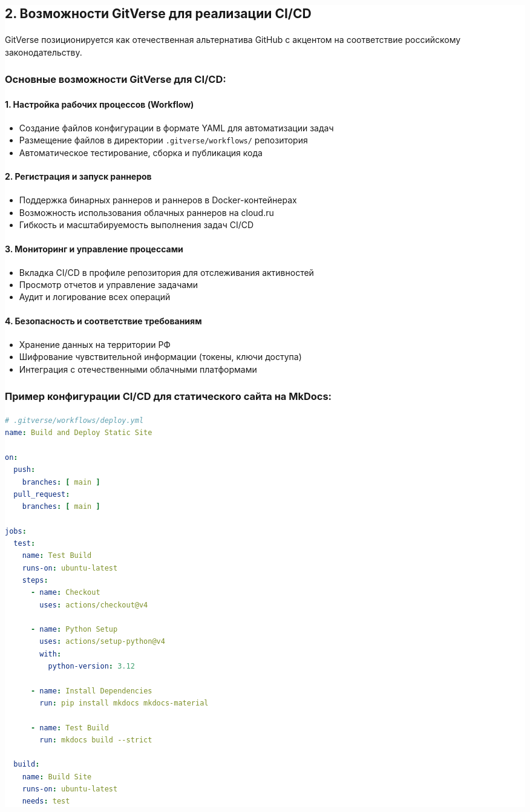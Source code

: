 ## 2. Возможности GitVerse для реализации CI/CD

GitVerse позиционируется как отечественная альтернатива GitHub с акцентом на соответствие российскому законодательству.

### Основные возможности GitVerse для CI/CD:

#### 1. Настройка рабочих процессов (Workflow)
- Создание файлов конфигурации в формате YAML для автоматизации задач
- Размещение файлов в директории `.gitverse/workflows/` репозитория
- Автоматическое тестирование, сборка и публикация кода

#### 2. Регистрация и запуск раннеров
- Поддержка бинарных раннеров и раннеров в Docker-контейнерах
- Возможность использования облачных раннеров на cloud.ru
- Гибкость и масштабируемость выполнения задач CI/CD

#### 3. Мониторинг и управление процессами
- Вкладка CI/CD в профиле репозитория для отслеживания активностей
- Просмотр отчетов и управление задачами
- Аудит и логирование всех операций

#### 4. Безопасность и соответствие требованиям
- Хранение данных на территории РФ
- Шифрование чувствительной информации (токены, ключи доступа)
- Интеграция с отечественными облачными платформами

### Пример конфигурации CI/CD для статического сайта на MkDocs:

```yaml
# .gitverse/workflows/deploy.yml
name: Build and Deploy Static Site

on:
  push:
    branches: [ main ]
  pull_request:
    branches: [ main ]

jobs:
  test:
    name: Test Build
    runs-on: ubuntu-latest
    steps:
      - name: Checkout
        uses: actions/checkout@v4
        
      - name: Python Setup
        uses: actions/setup-python@v4
        with:
          python-version: 3.12
          
      - name: Install Dependencies
        run: pip install mkdocs mkdocs-material
        
      - name: Test Build
        run: mkdocs build --strict

  build:
    name: Build Site
    runs-on: ubuntu-latest
    needs: test
```